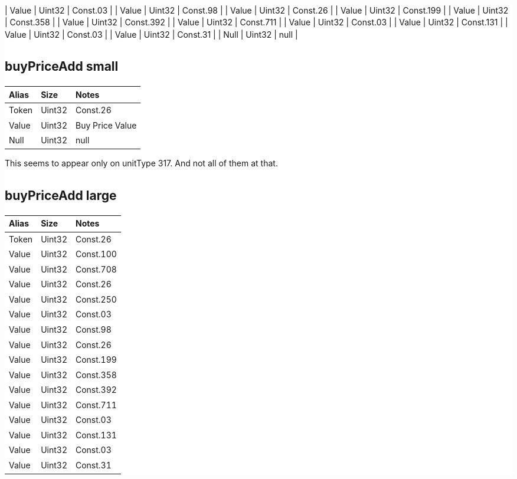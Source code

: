 | Value     | Uint32   | Const.03  |
| Value     | Uint32   | Const.98  |
| Value     | Uint32   | Const.26  |
| Value     | Uint32   | Const.199 |
| Value     | Uint32   | Const.358 |
| Value     | Uint32   | Const.392 |
| Value     | Uint32   | Const.711 |
| Value     | Uint32   | Const.03  |
| Value     | Uint32   | Const.131 |
| Value     | Uint32   | Const.03  |
| Value     | Uint32   | Const.31  |
| Null      | Uint32   | null      |

## buyPriceAdd small ##
| **Alias** | **Size** | **Notes** |
|:----------|:---------|:----------|
| Token     | Uint32   | Const.26  |
| Value     | Uint32   | Buy Price Value |
| Null      | Uint32   | null      |

This seems to appear only on unitType 317. And not all of them at that.
## buyPriceAdd large ##
| **Alias** | **Size** | **Notes** |
|:----------|:---------|:----------|
| Token     | Uint32   | Const.26  |
| Value     | Uint32   | Const.100 |
| Value     | Uint32   | Const.708 |
| Value     | Uint32   | Const.26  |
| Value     | Uint32   | Const.250 |
| Value     | Uint32   | Const.03  |
| Value     | Uint32   | Const.98  |
| Value     | Uint32   | Const.26  |
| Value     | Uint32   | Const.199 |
| Value     | Uint32   | Const.358 |
| Value     | Uint32   | Const.392 |
| Value     | Uint32   | Const.711 |
| Value     | Uint32   | Const.03  |
| Value     | Uint32   | Const.131 |
| Value     | Uint32   | Const.03  |
| Value     | Uint32   | Const.31  |